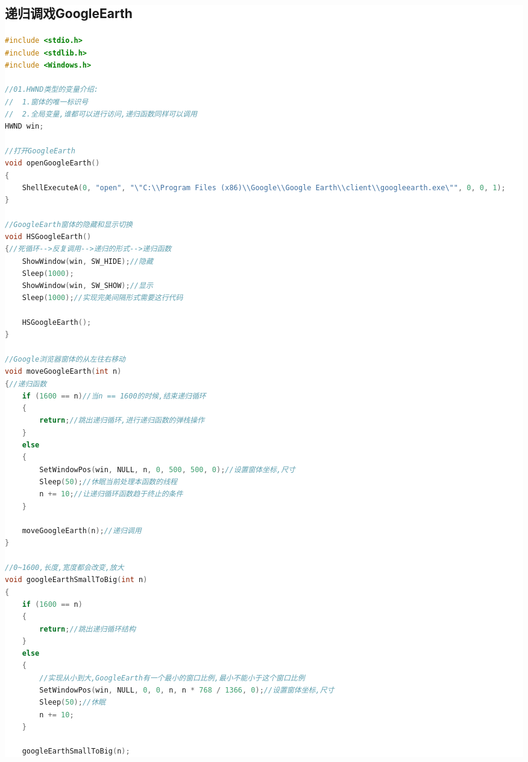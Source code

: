 ## 递归调戏GoogleEarth

```c
#include <stdio.h>
#include <stdlib.h>
#include <Windows.h>

//01.HWND类型的变量介绍:
//  1.窗体的唯一标识号
//  2.全局变量,谁都可以进行访问,递归函数同样可以调用
HWND win;

//打开GoogleEarth
void openGoogleEarth()
{
    ShellExecuteA(0, "open", "\"C:\\Program Files (x86)\\Google\\Google Earth\\client\\googleearth.exe\"", 0, 0, 1);
}

//GoogleEarth窗体的隐藏和显示切换
void HSGoogleEarth()
{//死循环-->反复调用-->递归的形式-->递归函数
    ShowWindow(win, SW_HIDE);//隐藏
    Sleep(1000);
    ShowWindow(win, SW_SHOW);//显示
    Sleep(1000);//实现完美间隔形式需要这行代码

    HSGoogleEarth();
}

//Google浏览器窗体的从左往右移动
void moveGoogleEarth(int n)
{//递归函数
    if (1600 == n)//当n == 1600的时候,结束递归循环
    {
        return;//跳出递归循环,进行递归函数的弹栈操作
    }
    else
    {
        SetWindowPos(win, NULL, n, 0, 500, 500, 0);//设置窗体坐标,尺寸
        Sleep(50);//休眠当前处理本函数的线程
        n += 10;//让递归循环函数趋于终止的条件
    }

    moveGoogleEarth(n);//递归调用
}

//0~1600,长度,宽度都会改变,放大
void googleEarthSmallToBig(int n)
{
    if (1600 == n)
    {
        return;//跳出递归循环结构
    }
    else
    {
        //实现从小到大,GoogleEarth有一个最小的窗口比例,最小不能小于这个窗口比例
        SetWindowPos(win, NULL, 0, 0, n, n * 768 / 1366, 0);//设置窗体坐标,尺寸
        Sleep(50);//休眠
        n += 10;
    }

    googleEarthSmallToBig(n);
```